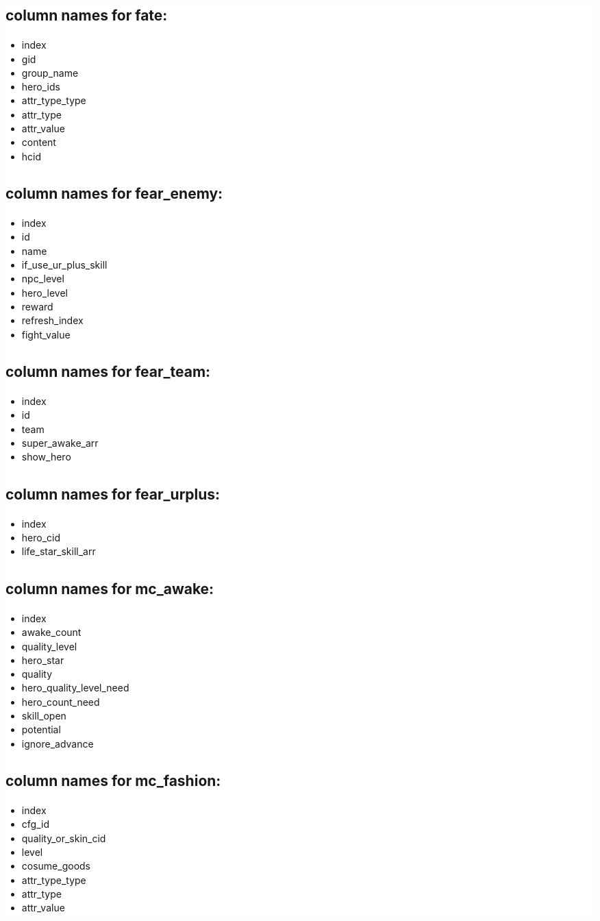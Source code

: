 ## column names for fate:
- index
- gid
- group_name
- hero_ids
- attr_type_type
- attr_type
- attr_value
- content
- hcid

## column names for fear_enemy:
- index
- id
- name
- if_use_ur_plus_skill
- npc_level
- hero_level
- reward
- refresh_index
- fight_value

## column names for fear_team:
- index
- id
- team
- super_awake_arr
- show_hero

## column names for fear_urplus:
- index
- hero_cid
- life_star_skill_arr

## column names for mc_awake:
- index
- awake_count
- quality_level
- hero_star
- quality
- hero_quality_level_need
- hero_count_need
- skill_open
- potential
- ignore_advance

## column names for mc_fashion:
- index
- cfg_id
- quality_or_skin_cid
- level
- cosume_goods
- attr_type_type
- attr_type
- attr_value
